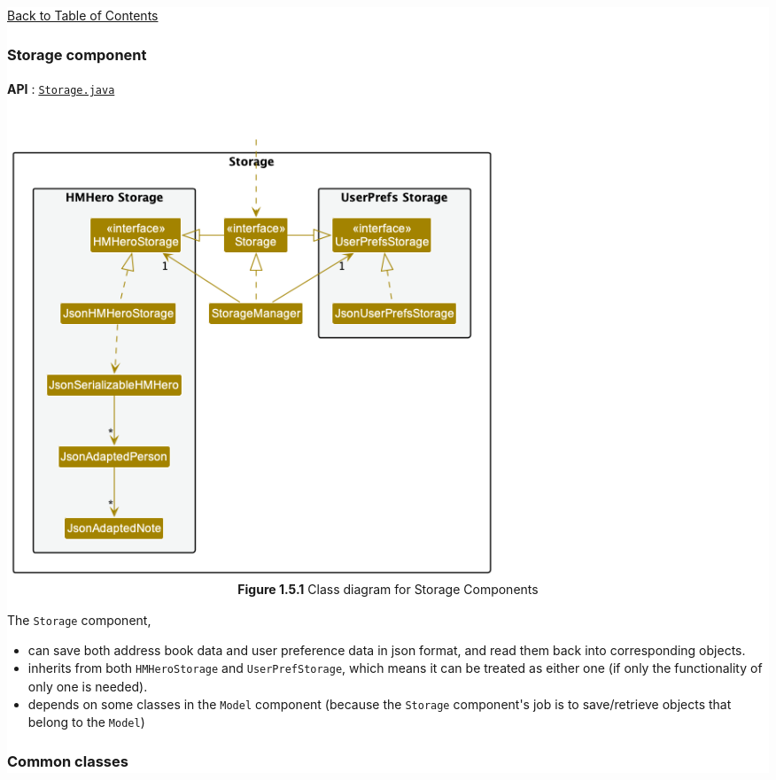 
</div>

[Back to Table of Contents](#table-of-contents)

### Storage component

**API** : [`Storage.java`](https://github.com/AY2223S2-CS2103T-W14-4/tp/blob/master/src/main/java/seedu/address/storage/Storage.java)

<img src="images/StorageClassDiagram.png" width="550" />
<div style="width:80%;margin:0 10%;text-align:center">
    <b>Figure 1.5.1</b> Class diagram for Storage Components
</div>

The `Storage` component,
* can save both address book data and user preference data in json format, and read them back into corresponding objects.
* inherits from both `HMHeroStorage` and `UserPrefStorage`, which means it can be treated as either one (if only the functionality of only one is needed).
* depends on some classes in the `Model` component (because the `Storage` component's job is to save/retrieve objects that belong to the `Model`)

### Common classes
